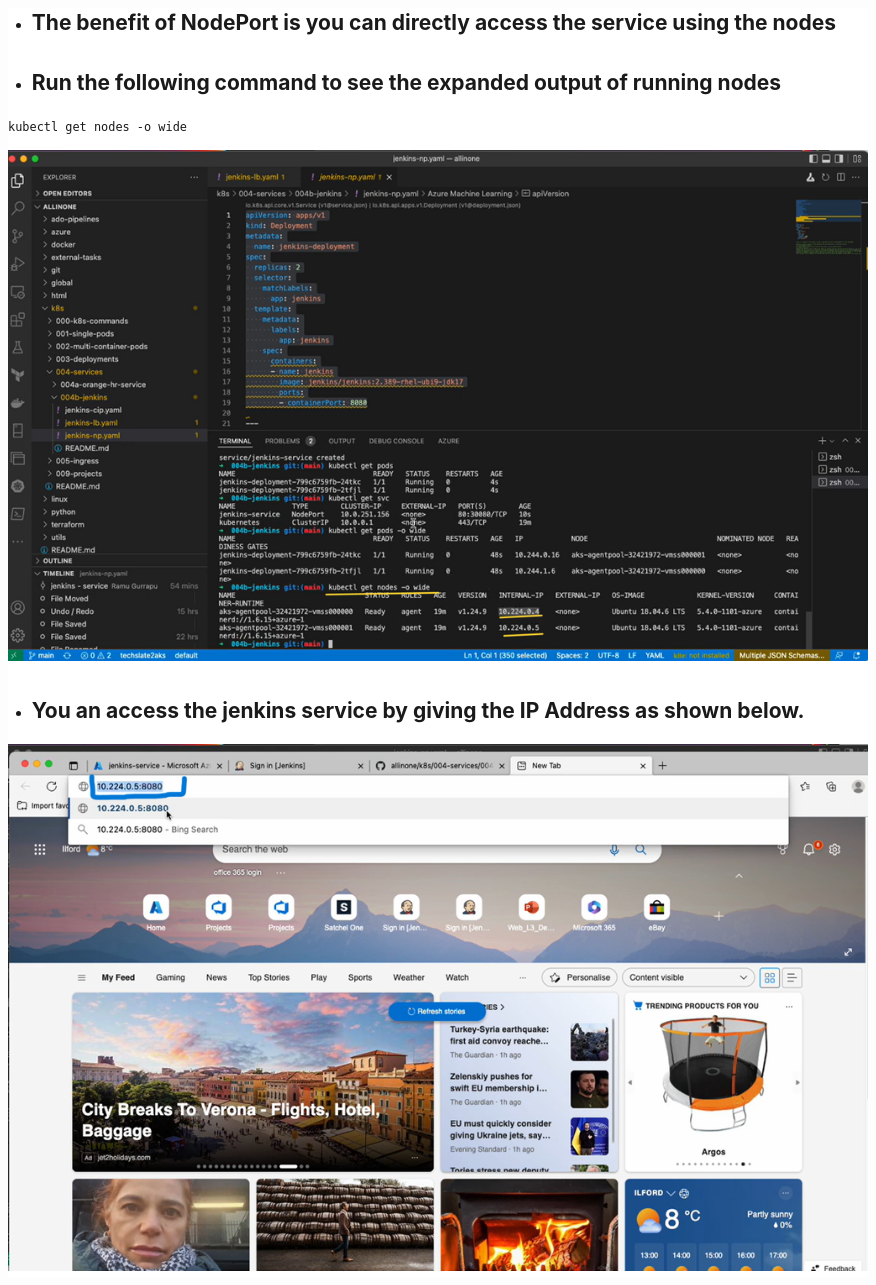 - ## The benefit of NodePort is you can directly access the service using the nodes 

- ## Run the following command to see the expanded output of running nodes

```
kubectl get nodes -o wide
```
![Visual studio page](images/nodes.png)

- ## You an access the jenkins service by giving the IP Address as shown below.

![Visual studio page](images/access.png)
